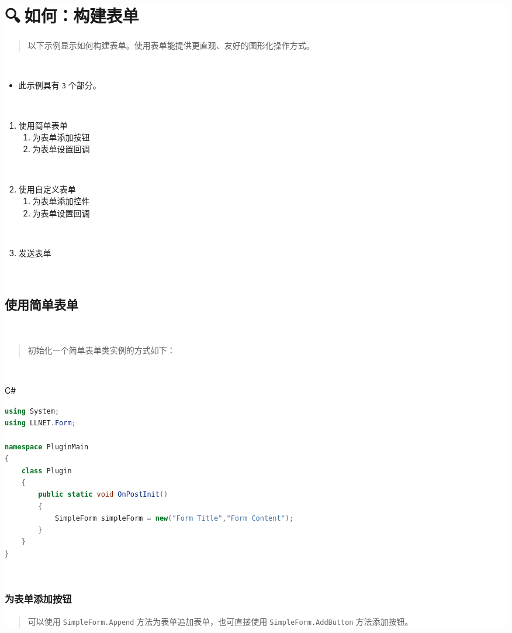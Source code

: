 # 🔍 如何：构建表单

>以下示例显示如何构建表单。使用表单能提供更直观、友好的图形化操作方式。

<br>

- 此示例具有 `3` 个部分。

<br>

1. 使用简单表单
    1. 为表单添加按钮
    2. 为表单设置回调

<br>

2. 使用自定义表单  
   1. 为表单添加控件
   2. 为表单设置回调

<br>

3. 发送表单

<br>

## 使用简单表单

<br>

>初始化一个简单表单类实例的方式如下：

<br>

C#
```csharp
using System;
using LLNET.Form;

namespace PluginMain
{
    class Plugin
    {
        public static void OnPostInit()
        {
            SimpleForm simpleForm = new("Form Title","Form Content");
        }
    }
}
```

<br>

### 为表单添加按钮

>可以使用 `SimpleForm.Append` 方法为表单追加表单，也可直接使用 `SimpleForm.AddButton` 方法添加按钮。
